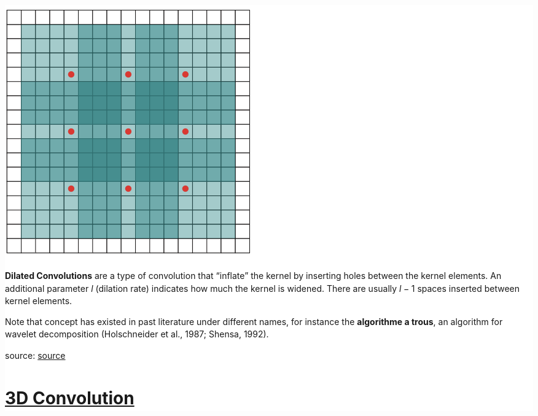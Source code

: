![](./img/Screen_Shot_2020-05-24_at_12.48.24_AM.png)

**Dilated Convolutions** are a type of convolution that “inflate” the kernel by inserting holes between the kernel elements. An additional parameter $l$ (dilation rate) indicates how much the kernel is widened. There are usually $l-1$ spaces inserted between kernel elements. 

Note that concept has existed in past literature under different names, for instance the **algorithme a trous**,  an algorithm for wavelet decomposition (Holschneider et al., 1987; Shensa, 1992).

source: [source](http://arxiv.org/abs/1511.07122v3)
# [3D Convolution](https://paperswithcode.com/method/3d-convolution)
